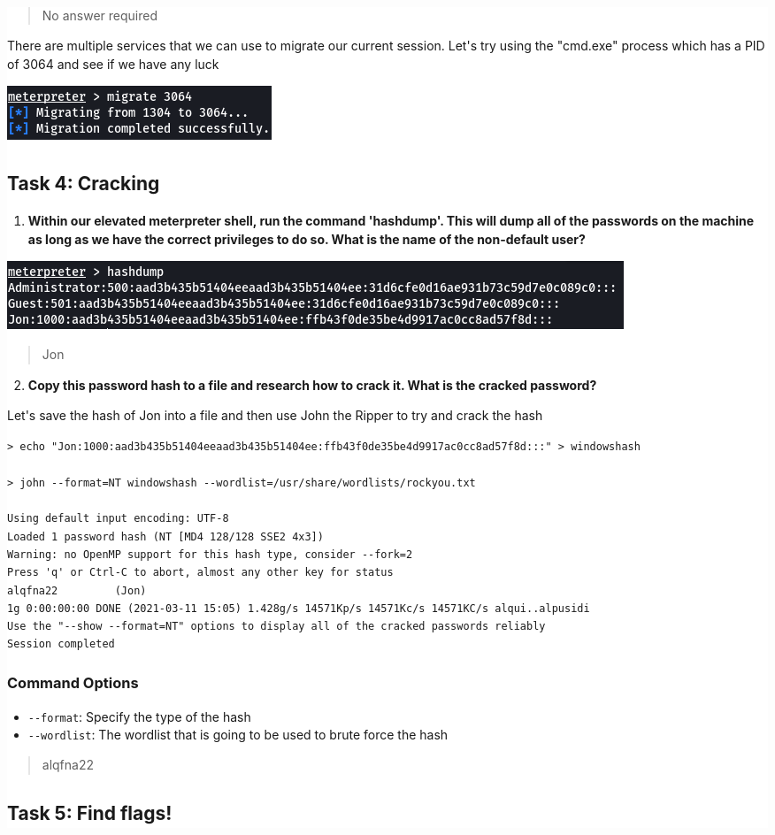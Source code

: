 > No answer required

There are multiple services that we can use to migrate our current session. Let's try using the "cmd.exe" process which has a PID of 3064 and see if we have any luck

![Migrating Meterpreter|280](images/thm-blue/migrating-meterpreter.png)

## Task 4: Cracking

1. **Within our elevated meterpreter shell, run the command 'hashdump'. This will dump all of the passwords on the machine as long as we have the correct privileges to do so. What is the name of the non-default user?**

![Dumping System Hashes](images/thm-blue/dumping-system-hashes.png)

> Jon

2. **Copy this password hash to a file and research how to crack it. What is the cracked password?**

Let's save the hash of Jon into a file and then use John the Ripper to try and crack the hash

```
> echo "Jon:1000:aad3b435b51404eeaad3b435b51404ee:ffb43f0de35be4d9917ac0cc8ad57f8d:::" > windowshash

> john --format=NT windowshash --wordlist=/usr/share/wordlists/rockyou.txt

Using default input encoding: UTF-8  
Loaded 1 password hash (NT [MD4 128/128 SSE2 4x3])  
Warning: no OpenMP support for this hash type, consider --fork=2  
Press 'q' or Ctrl-C to abort, almost any other key for status  
alqfna22         (Jon)  
1g 0:00:00:00 DONE (2021-03-11 15:05) 1.428g/s 14571Kp/s 14571Kc/s 14571KC/s alqui..alpusidi  
Use the "--show --format=NT" options to display all of the cracked passwords reliably  
Session completed
```

### Command Options

* `--format`: Specify the type of the hash
* `--wordlist`: The wordlist that is going to be used to brute force the hash

> alqfna22

## Task 5: Find flags!
